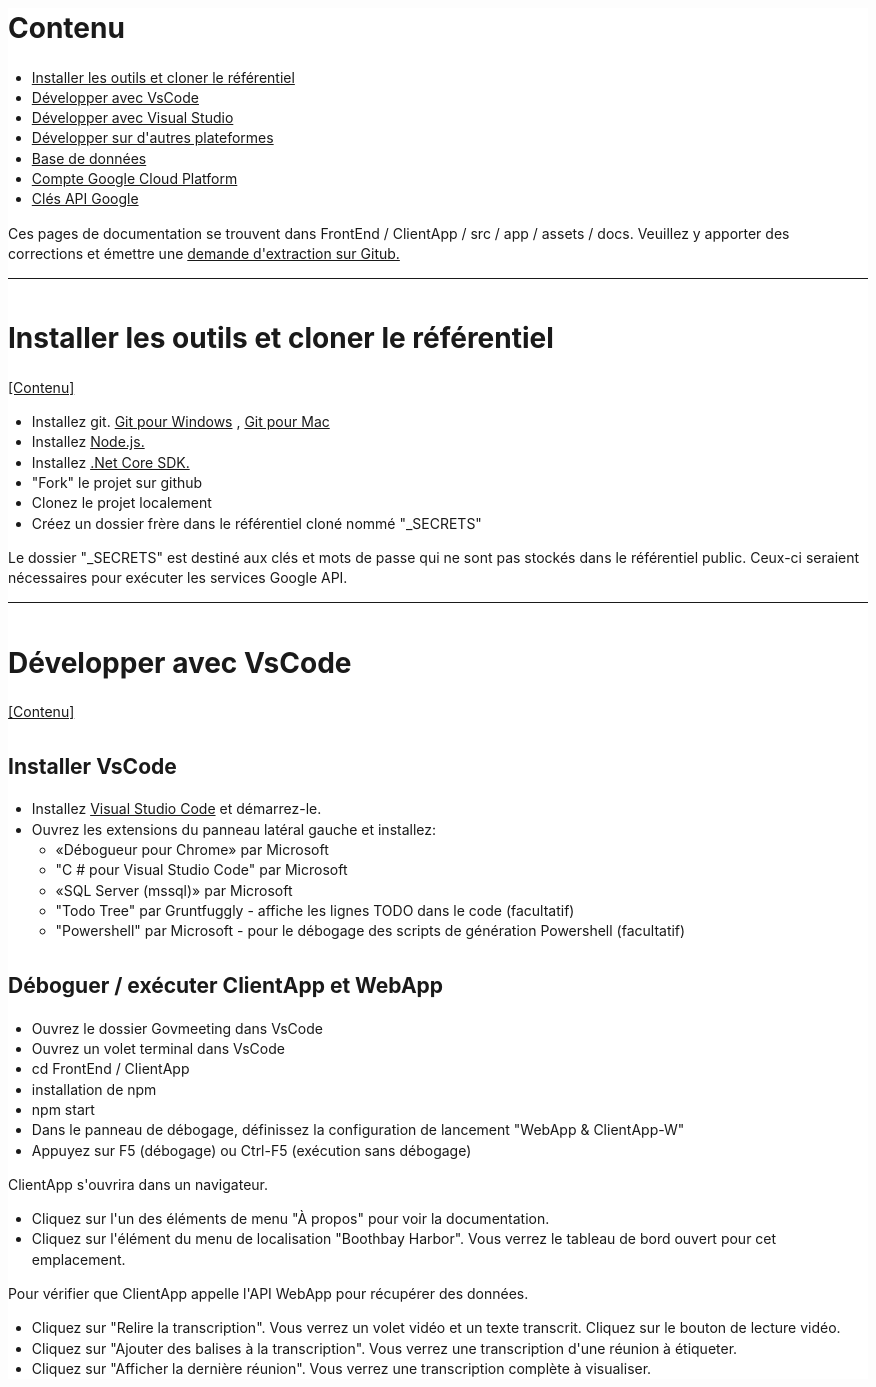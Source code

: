 <p><a name="Contents"></a></p><h1> Contenu </h1>
<ul>
<li> <a href="about?id=setup#InstallTools">Installer les outils et cloner le référentiel</a> </li>
<li> <a href="about?id=setup#DevelopVsCode">Développer avec VsCode</a> </li>
<li> <a href="about?id=setup#DevelopVS">Développer avec Visual Studio</a> </li>
<li> <a href="about?id=setup#DevelopOther">Développer sur d&#39;autres plateformes</a> </li>
<li> <a href="about?id=setup#Database">Base de données</a> </li>
<li> <a href="about?id=setup#GoogleCloud">Compte Google Cloud Platform</a> </li>
<li> <a href="about?id=setup#GoogleApi">Clés API Google</a> </li>
</ul><p> Ces pages de documentation se trouvent dans FrontEnd / ClientApp / src / app / assets / docs. Veuillez y apporter des corrections et émettre une <a href="https://github.com/govmeeting/govmeeting">demande d&#39;extraction sur Gitub.</a> </p><hr /><p><a name="InstallTools"></a></p><h1> Installer les outils et cloner le référentiel <br/></h1><p> <a href="about?id=setup#Contents">[Contenu]</a> </p>
<ul>
<li> Installez git. <a href="https://gitforwindows.org">Git pour Windows</a> , <a href="https://git-scm.com/download/mac">Git pour Mac</a> </li>
<li> Installez <a href="https://nodejs.org/en/download/">Node.js.</a> </li>
<li> Installez <a href="https://dotnet.microsoft.com/download">.Net Core SDK.</a> </li>
<li> "Fork" le projet sur github </li>
<li> Clonez le projet localement </li>
<li> Créez un dossier frère dans le référentiel cloné nommé "_SECRETS" </li>
</ul><p> Le dossier "_SECRETS" est destiné aux clés et mots de passe qui ne sont pas stockés dans le référentiel public. Ceux-ci seraient nécessaires pour exécuter les services Google API. </p><hr /><p><a name="DevelopVsCode"></a></p><h1> Développer avec VsCode <br/></h1><p> <a href="about?id=setup#Contents">[Contenu]</a> </p><h2> Installer VsCode </h2>
<ul>
<li> Installez <a href="https://code.visualstudio.com/download">Visual Studio Code</a> et démarrez-le. </li>
<li> Ouvrez les extensions du panneau latéral gauche et installez: 
<ul>
<li> «Débogueur pour Chrome» par Microsoft </li>
<li> "C
# pour Visual Studio Code" par Microsoft </li>
<li> «SQL Server (mssql)» par Microsoft </li>
<li> "Todo Tree" par Gruntfuggly - affiche les lignes TODO dans le code (facultatif) </li>
<li> "Powershell" par Microsoft - pour le débogage des scripts de génération Powershell (facultatif) </li>
</ul></li>
</ul><h2> Déboguer / exécuter ClientApp et WebApp </h2>
<ul>
<li> Ouvrez le dossier Govmeeting dans VsCode </li>
<li> Ouvrez un volet terminal dans VsCode </li>
<li> cd FrontEnd / ClientApp </li>
<li> installation de npm </li>
<li> npm start </li>
<li> Dans le panneau de débogage, définissez la configuration de lancement "WebApp & ClientApp-W" </li>
<li> Appuyez sur F5 (débogage) ou Ctrl-F5 (exécution sans débogage) </li>
</ul><p> ClientApp s&#39;ouvrira dans un navigateur. </p>
<ul>
<li> Cliquez sur l&#39;un des éléments de menu "À propos" pour voir la documentation. </li>
<li> Cliquez sur l&#39;élément du menu de localisation "Boothbay Harbor". Vous verrez le tableau de bord ouvert pour cet emplacement. </li>
</ul><p> Pour vérifier que ClientApp appelle l&#39;API WebApp pour récupérer des données. </p>
<ul>
<li> Cliquez sur "Relire la transcription". Vous verrez un volet vidéo et un texte transcrit. Cliquez sur le bouton de lecture vidéo. </li>
<li> Cliquez sur "Ajouter des balises à la transcription". Vous verrez une transcription d&#39;une réunion à étiqueter. </li>
<li> Cliquez sur "Afficher la dernière réunion". Vous verrez une transcription complète à visualiser. </li>
